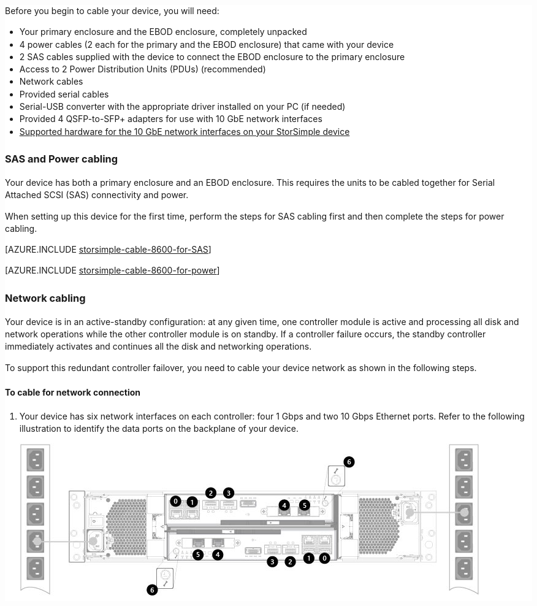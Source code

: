 Before you begin to cable your device, you will need:

- Your primary enclosure and the EBOD enclosure, completely unpacked
- 4 power cables (2 each for the primary and the EBOD enclosure) that came with your device
- 2 SAS cables supplied with the device to connect the EBOD enclosure to the primary enclosure
- Access to 2 Power Distribution Units (PDUs) (recommended)
- Network cables
- Provided serial cables
- Serial-USB converter with the appropriate driver installed on your PC (if needed)
- Provided 4 QSFP-to-SFP+ adapters for use with 10 GbE network interfaces
- [Supported hardware for the 10 GbE network interfaces on your StorSimple device](storsimple-supported-hardware-for-10-gbe-network-interfaces.md) 

### SAS and Power cabling

Your device has both a primary enclosure and an EBOD enclosure. This requires the units to be cabled together for Serial Attached SCSI (SAS) connectivity and power.

When setting up this device for the first time, perform the steps for SAS cabling first and then complete the steps for power cabling.

[AZURE.INCLUDE [storsimple-cable-8600-for-SAS](../../includes/storsimple-sas-cable-8600.md)]

[AZURE.INCLUDE [storsimple-cable-8600-for-power](../../includes/storsimple-cable-8600-for-power.md)]

### Network cabling

Your device is in an active-standby configuration: at any given time, one controller module is active and processing all disk and network operations while the other controller module is on standby. If a controller failure occurs, the standby controller immediately activates and continues all the disk and networking operations. 

To support this redundant controller failover, you need to cable your device network as shown in the following steps.

#### To cable for network connection

1. Your device has six network interfaces on each controller: four 1 Gbps and two 10 Gbps Ethernet ports. Refer to the following illustration to identify the data ports on the backplane of your device.

     ![Backplane of 8600 device](./media/storsimple-8600-hardware-installation/HCSBackplaneof2UDevicewithPortsLabeled.jpg)
